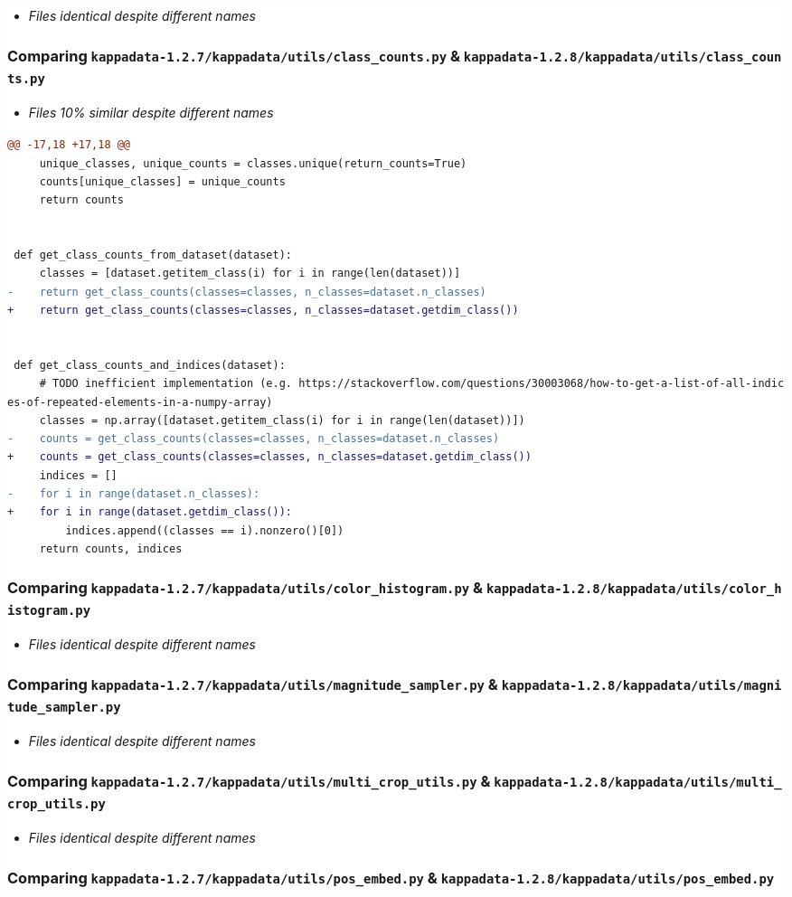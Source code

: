  * *Files identical despite different names*

### Comparing `kappadata-1.2.7/kappadata/utils/class_counts.py` & `kappadata-1.2.8/kappadata/utils/class_counts.py`

 * *Files 10% similar despite different names*

```diff
@@ -17,18 +17,18 @@
     unique_classes, unique_counts = classes.unique(return_counts=True)
     counts[unique_classes] = unique_counts
     return counts
 
 
 def get_class_counts_from_dataset(dataset):
     classes = [dataset.getitem_class(i) for i in range(len(dataset))]
-    return get_class_counts(classes=classes, n_classes=dataset.n_classes)
+    return get_class_counts(classes=classes, n_classes=dataset.getdim_class())
 
 
 def get_class_counts_and_indices(dataset):
     # TODO inefficient implementation (e.g. https://stackoverflow.com/questions/30003068/how-to-get-a-list-of-all-indices-of-repeated-elements-in-a-numpy-array)
     classes = np.array([dataset.getitem_class(i) for i in range(len(dataset))])
-    counts = get_class_counts(classes=classes, n_classes=dataset.n_classes)
+    counts = get_class_counts(classes=classes, n_classes=dataset.getdim_class())
     indices = []
-    for i in range(dataset.n_classes):
+    for i in range(dataset.getdim_class()):
         indices.append((classes == i).nonzero()[0])
     return counts, indices
```

### Comparing `kappadata-1.2.7/kappadata/utils/color_histogram.py` & `kappadata-1.2.8/kappadata/utils/color_histogram.py`

 * *Files identical despite different names*

### Comparing `kappadata-1.2.7/kappadata/utils/magnitude_sampler.py` & `kappadata-1.2.8/kappadata/utils/magnitude_sampler.py`

 * *Files identical despite different names*

### Comparing `kappadata-1.2.7/kappadata/utils/multi_crop_utils.py` & `kappadata-1.2.8/kappadata/utils/multi_crop_utils.py`

 * *Files identical despite different names*

### Comparing `kappadata-1.2.7/kappadata/utils/pos_embed.py` & `kappadata-1.2.8/kappadata/utils/pos_embed.py`
